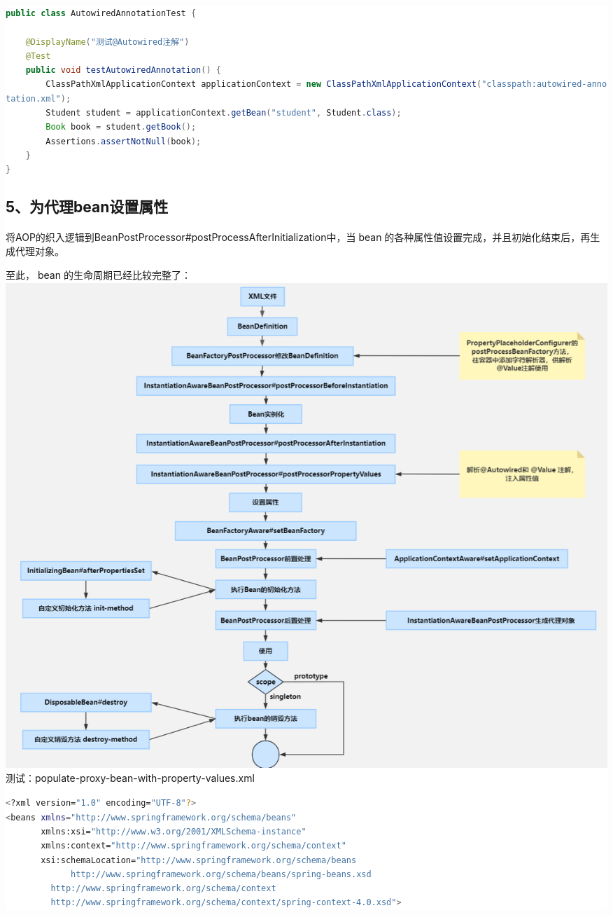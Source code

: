```java
public class AutowiredAnnotationTest {

    @DisplayName("测试@Autowired注解")
    @Test
    public void testAutowiredAnnotation() {
        ClassPathXmlApplicationContext applicationContext = new ClassPathXmlApplicationContext("classpath:autowired-annotation.xml");
        Student student = applicationContext.getBean("student", Student.class);
        Book book = student.getBook();
        Assertions.assertNotNull(book);
    }
}
```
## 5、为代理bean设置属性
将AOP的织入逻辑到BeanPostProcessor#postProcessAfterInitialization中，当 bean 的各种属性值设置完成，并且初始化结束后，再生成代理对象。

至此， bean 的生命周期已经比较完整了：
![Complete1.png](..%2Fpicture%2FComplete1.png)
测试：populate-proxy-bean-with-property-values.xml
```bash
<?xml version="1.0" encoding="UTF-8"?>
<beans xmlns="http://www.springframework.org/schema/beans"
       xmlns:xsi="http://www.w3.org/2001/XMLSchema-instance"
       xmlns:context="http://www.springframework.org/schema/context"
       xsi:schemaLocation="http://www.springframework.org/schema/beans
	         http://www.springframework.org/schema/beans/spring-beans.xsd
		 http://www.springframework.org/schema/context
		 http://www.springframework.org/schema/context/spring-context-4.0.xsd">
```